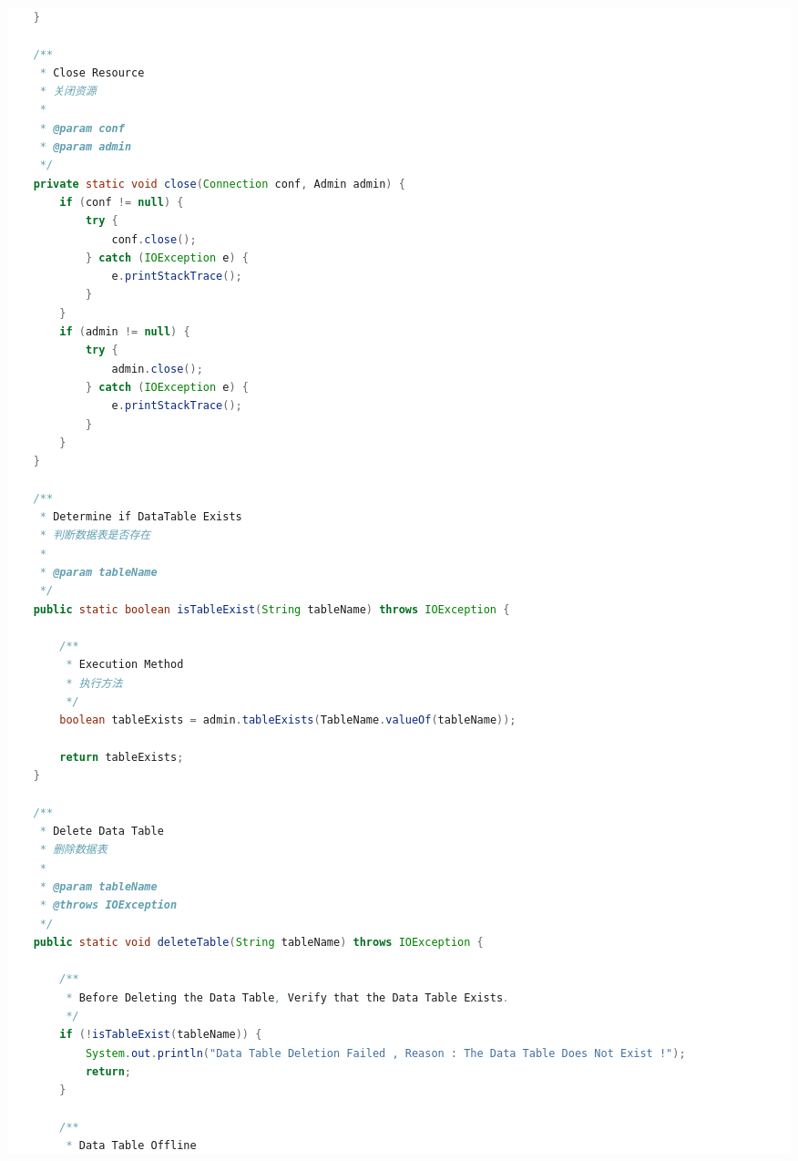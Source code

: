 ``` java
    }

    /**
     * Close Resource
     * 关闭资源
     *
     * @param conf
     * @param admin
     */
    private static void close(Connection conf, Admin admin) {
        if (conf != null) {
            try {
                conf.close();
            } catch (IOException e) {
                e.printStackTrace();
            }
        }
        if (admin != null) {
            try {
                admin.close();
            } catch (IOException e) {
                e.printStackTrace();
            }
        }
    }

    /**
     * Determine if DataTable Exists
     * 判断数据表是否存在
     *
     * @param tableName
     */
    public static boolean isTableExist(String tableName) throws IOException {

        /**
         * Execution Method
         * 执行方法
         */
        boolean tableExists = admin.tableExists(TableName.valueOf(tableName));

        return tableExists;
    }

    /**
     * Delete Data Table
     * 删除数据表
     *
     * @param tableName
     * @throws IOException
     */
    public static void deleteTable(String tableName) throws IOException {

        /**
         * Before Deleting the Data Table, Verify that the Data Table Exists.
         */
        if (!isTableExist(tableName)) {
            System.out.println("Data Table Deletion Failed , Reason : The Data Table Does Not Exist !");
            return;
        }

        /**
         * Data Table Offline
```